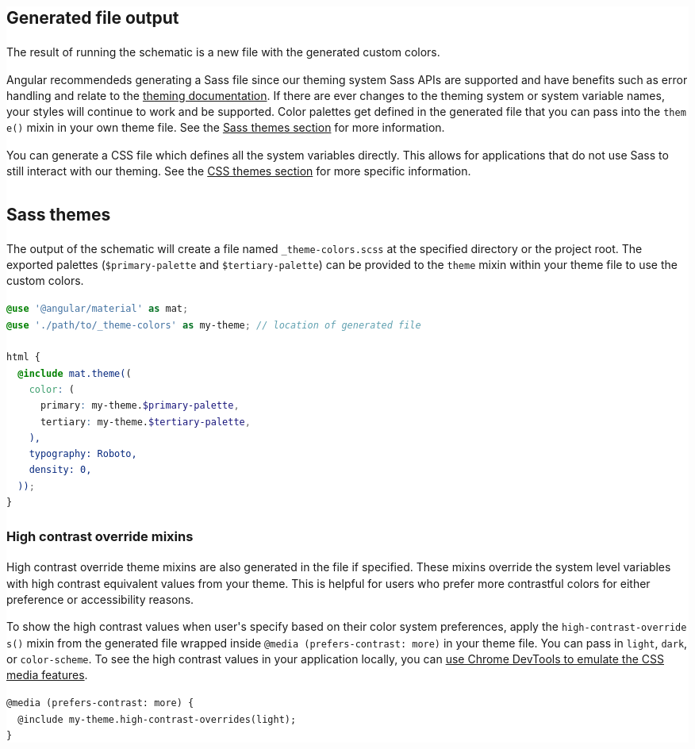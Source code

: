 ## Generated file output
The result of running the schematic is a new file with the generated custom colors.

Angular recommendeds generating a Sass file since our theming system Sass APIs are supported and
have benefits such as error handling and relate to the [theming documentation](https://material.angular.dev/guide/theming).
If there are ever changes to the theming system or system variable names, your styles will continue
to work and be supported. Color palettes get defined in the generated file that you can pass into
the `theme()` mixin in your own theme file. See the [Sass themes section](#sass-themes) for more
information.

You can generate a CSS file which defines all the system variables directly. This allows for
applications that do not use Sass to still interact with our theming. See the [CSS themes section](#css-themes)
for more specific information.

## Sass themes
The output of the schematic will create a file named `_theme-colors.scss` at the specified directory
or the project root. The exported palettes (`$primary-palette` and `$tertiary-palette`) can be
provided to the `theme` mixin within your theme file to use the custom colors.

```scss
@use '@angular/material' as mat;
@use './path/to/_theme-colors' as my-theme; // location of generated file

html {
  @include mat.theme((
    color: (
      primary: my-theme.$primary-palette,
      tertiary: my-theme.$tertiary-palette,
    ),
    typography: Roboto,
    density: 0,
  ));
}
```

### High contrast override mixins
High contrast override theme mixins are also generated in the file if specified. These mixins
override the system level variables with high contrast equivalent values from your theme. This is
helpful for users who prefer more contrastful colors for either preference or accessibility reasons.

To show the high contrast values when user's specify based on their color system preferences, apply
the `high-contrast-overrides()` mixin from the generated file wrapped inside
`@media (prefers-contrast: more)` in your theme file. You can pass in `light`, `dark`, or
`color-scheme`. To see the high contrast values in your application locally, you can [use Chrome DevTools to emulate
the CSS media features](https://developer.chrome.com/docs/devtools/rendering/emulate-css).

```
@media (prefers-contrast: more) {
  @include my-theme.high-contrast-overrides(light);
}
```
